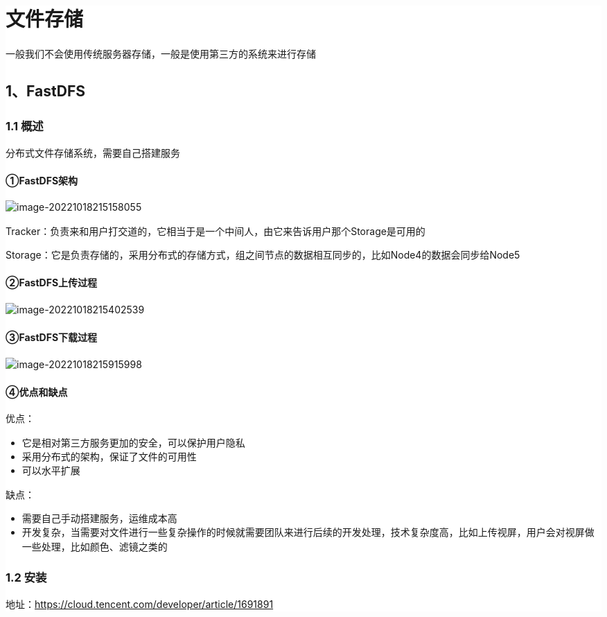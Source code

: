 # 文件存储

一般我们不会使用传统服务器存储，一般是使用第三方的系统来进行存储



## 1、FastDFS 

### 1.1 概述

分布式文件存储系统，需要自己搭建服务



#### ①FastDFS架构

![image-20221018215158055](https://xiaozhi-blog.oss-cn-guangzhou.aliyuncs.com/img/image-20221018215158055.png)

Tracker：负责来和用户打交道的，它相当于是一个中间人，由它来告诉用户那个Storage是可用的

Storage：它是负责存储的，采用分布式的存储方式，组之间节点的数据相互同步的，比如Node4的数据会同步给Node5





#### ②FastDFS上传过程

<img src="https://xiaozhi-blog.oss-cn-guangzhou.aliyuncs.com/img/image-20221018215402539.png" alt="image-20221018215402539"  />



#### ③FastDFS下载过程

![image-20221018215915998](https://xiaozhi-blog.oss-cn-guangzhou.aliyuncs.com/img/image-20221018215915998.png)





#### ④优点和缺点

优点：

-   它是相对第三方服务更加的安全，可以保护用户隐私
-   采用分布式的架构，保证了文件的可用性
-   可以水平扩展

缺点：

-   需要自己手动搭建服务，运维成本高
-   开发复杂，当需要对文件进行一些复杂操作的时候就需要团队来进行后续的开发处理，技术复杂度高，比如上传视屏，用户会对视屏做一些处理，比如颜色、滤镜之类的





### 1.2 安装

地址：https://cloud.tencent.com/developer/article/1691891
